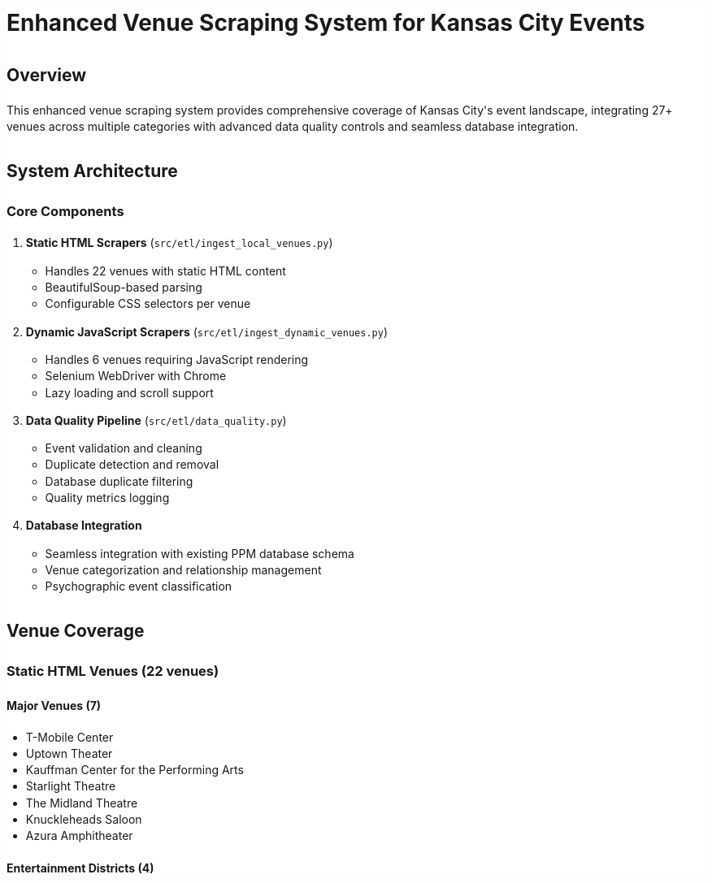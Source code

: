 # Enhanced Venue Scraping System for Kansas City Events

## Overview

This enhanced venue scraping system provides comprehensive coverage of Kansas City's event landscape, integrating 27+ venues across multiple categories with advanced data quality controls and seamless database integration.

## System Architecture

### Core Components

1. **Static HTML Scrapers** (`src/etl/ingest_local_venues.py`)

   - Handles 22 venues with static HTML content
   - BeautifulSoup-based parsing
   - Configurable CSS selectors per venue

2. **Dynamic JavaScript Scrapers** (`src/etl/ingest_dynamic_venues.py`)

   - Handles 6 venues requiring JavaScript rendering
   - Selenium WebDriver with Chrome
   - Lazy loading and scroll support

3. **Data Quality Pipeline** (`src/etl/data_quality.py`)

   - Event validation and cleaning
   - Duplicate detection and removal
   - Database duplicate filtering
   - Quality metrics logging

4. **Database Integration**
   - Seamless integration with existing PPM database schema
   - Venue categorization and relationship management
   - Psychographic event classification

## Venue Coverage

### Static HTML Venues (22 venues)

#### Major Venues (7)

- T-Mobile Center
- Uptown Theater
- Kauffman Center for the Performing Arts
- Starlight Theatre
- The Midland Theatre
- Knuckleheads Saloon
- Azura Amphitheater

#### Entertainment Districts (4)
